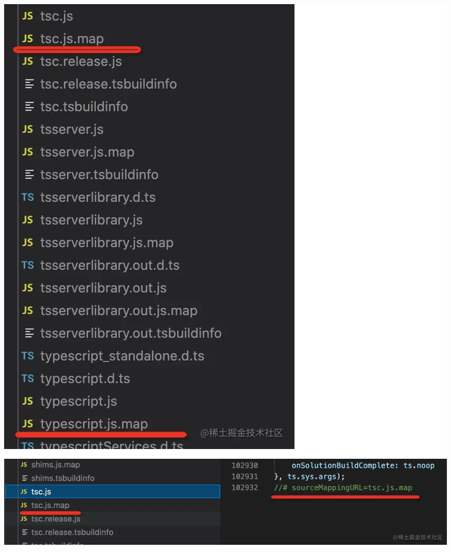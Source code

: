 ![image](images/E4wIFGNHpgunXNnsZcydV3b2d8cDWMmp_MK4iDDAOgE.webp)

![image](images/hRu5Mh6J7qe15Dl3ZZ0-qdAQhs1J2SUu66XLHZRFSYA.webp)
